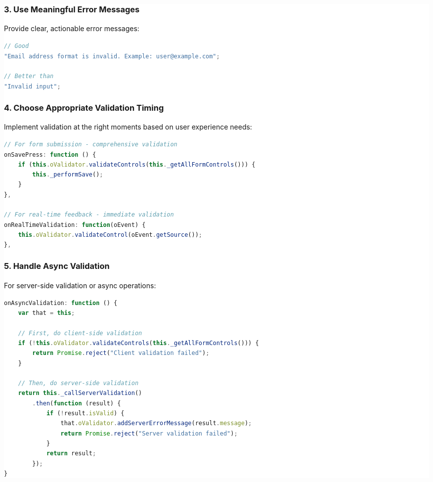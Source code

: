 ### 3. Use Meaningful Error Messages

Provide clear, actionable error messages:

```javascript
// Good
"Email address format is invalid. Example: user@example.com";

// Better than
"Invalid input";
```

### 4. Choose Appropriate Validation Timing

Implement validation at the right moments based on user experience needs:

```javascript
// For form submission - comprehensive validation
onSavePress: function () {
    if (this.oValidator.validateControls(this._getAllFormControls())) {
        this._performSave();
    }
},

// For real-time feedback - immediate validation
onRealTimeValidation: function(oEvent) {
    this.oValidator.validateControl(oEvent.getSource());
},
```

### 5. Handle Async Validation

For server-side validation or async operations:

```javascript
onAsyncValidation: function () {
    var that = this;

    // First, do client-side validation
    if (!this.oValidator.validateControls(this._getAllFormControls())) {
        return Promise.reject("Client validation failed");
    }

    // Then, do server-side validation
    return this._callServerValidation()
        .then(function (result) {
            if (!result.isValid) {
                that.oValidator.addServerErrorMessage(result.message);
                return Promise.reject("Server validation failed");
            }
            return result;
        });
}
```
